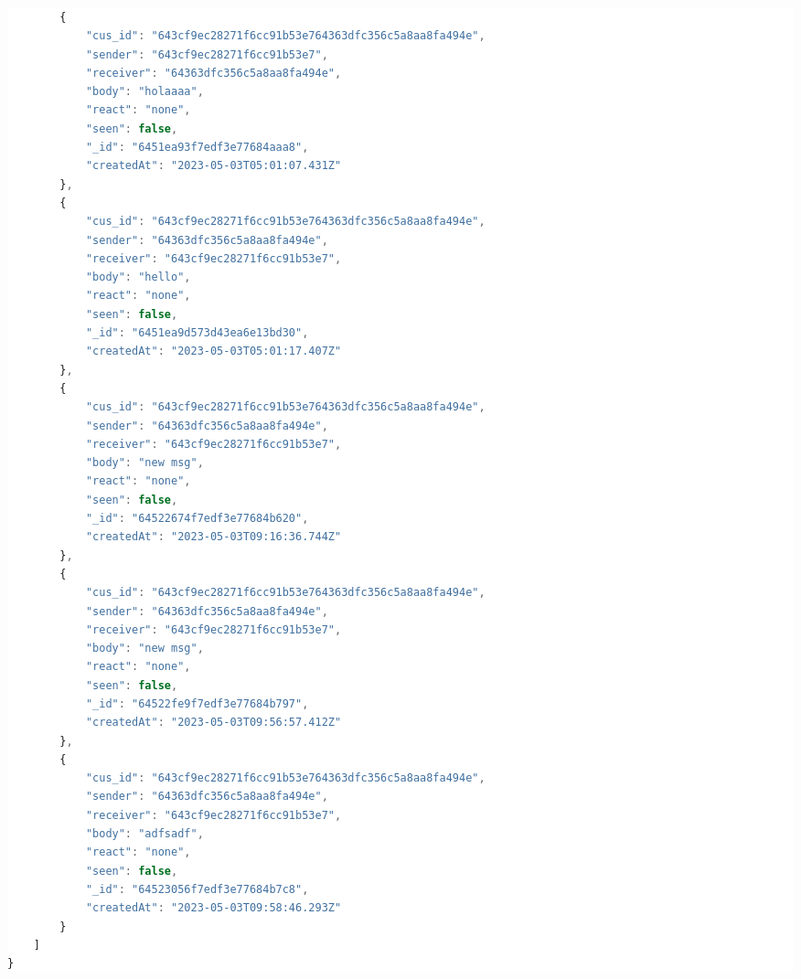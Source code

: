 ```js
        {
            "cus_id": "643cf9ec28271f6cc91b53e764363dfc356c5a8aa8fa494e",
            "sender": "643cf9ec28271f6cc91b53e7",
            "receiver": "64363dfc356c5a8aa8fa494e",
            "body": "holaaaa",
            "react": "none",
            "seen": false,
            "_id": "6451ea93f7edf3e77684aaa8",
            "createdAt": "2023-05-03T05:01:07.431Z"
        },
        {
            "cus_id": "643cf9ec28271f6cc91b53e764363dfc356c5a8aa8fa494e",
            "sender": "64363dfc356c5a8aa8fa494e",
            "receiver": "643cf9ec28271f6cc91b53e7",
            "body": "hello",
            "react": "none",
            "seen": false,
            "_id": "6451ea9d573d43ea6e13bd30",
            "createdAt": "2023-05-03T05:01:17.407Z"
        },
        {
            "cus_id": "643cf9ec28271f6cc91b53e764363dfc356c5a8aa8fa494e",
            "sender": "64363dfc356c5a8aa8fa494e",
            "receiver": "643cf9ec28271f6cc91b53e7",
            "body": "new msg",
            "react": "none",
            "seen": false,
            "_id": "64522674f7edf3e77684b620",
            "createdAt": "2023-05-03T09:16:36.744Z"
        },
        {
            "cus_id": "643cf9ec28271f6cc91b53e764363dfc356c5a8aa8fa494e",
            "sender": "64363dfc356c5a8aa8fa494e",
            "receiver": "643cf9ec28271f6cc91b53e7",
            "body": "new msg",
            "react": "none",
            "seen": false,
            "_id": "64522fe9f7edf3e77684b797",
            "createdAt": "2023-05-03T09:56:57.412Z"
        },
        {
            "cus_id": "643cf9ec28271f6cc91b53e764363dfc356c5a8aa8fa494e",
            "sender": "64363dfc356c5a8aa8fa494e",
            "receiver": "643cf9ec28271f6cc91b53e7",
            "body": "adfsadf",
            "react": "none",
            "seen": false,
            "_id": "64523056f7edf3e77684b7c8",
            "createdAt": "2023-05-03T09:58:46.293Z"
        }
    ]
}
```
